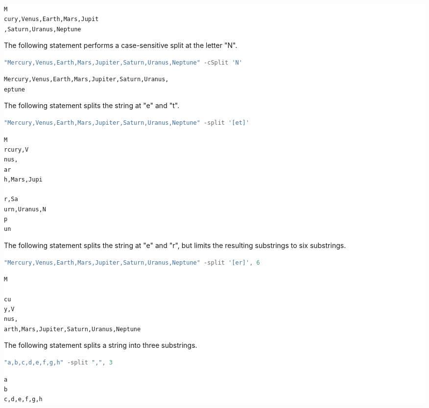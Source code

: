 ```Output
M
cury,Venus,Earth,Mars,Jupit
,Saturn,Uranus,Neptune
```

The following statement performs a case-sensitive split at the letter "N".

```powershell
"Mercury,Venus,Earth,Mars,Jupiter,Saturn,Uranus,Neptune" -cSplit 'N'
```

```Output
Mercury,Venus,Earth,Mars,Jupiter,Saturn,Uranus,
eptune
```

The following statement splits the string at "e" and "t".

```powershell
"Mercury,Venus,Earth,Mars,Jupiter,Saturn,Uranus,Neptune" -split '[et]'
```

```Output
M
rcury,V
nus,
ar
h,Mars,Jupi

r,Sa
urn,Uranus,N
p
un
```

The following statement splits the string at "e" and "r", but limits the
resulting substrings to six substrings.

```powershell
"Mercury,Venus,Earth,Mars,Jupiter,Saturn,Uranus,Neptune" -split '[er]', 6
```

```Output
M

cu
y,V
nus,
arth,Mars,Jupiter,Saturn,Uranus,Neptune
```

The following statement splits a string into three substrings.

```powershell
"a,b,c,d,e,f,g,h" -split ",", 3
```

```Output
a
b
c,d,e,f,g,h
```
